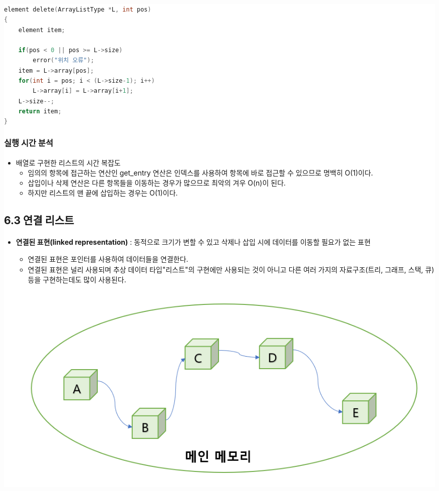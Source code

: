   ```c
  element delete(ArrayListType *L, int pos)
  {
      element item;
      
      if(pos < 0 || pos >= L->size)
          error("위치 오류");
      item = L->array[pos];
      for(int i = pos; i < (L->size-1); i++)
          L->array[i] = L->array[i+1];
      L->size--;
      return item;
  }
  ```



### 실행 시간 분석

- 배열로 구현한 리스트의 시간 복잡도
  - 임의의 항목에 접근하는 연산인 get_entry 연산은 인덱스를 사용하여 항목에 바로 접근할 수 있으므로 명백히 O(1)이다.
  - 삽입이나 삭제 연산은 다른 항목들을 이동하는 경우가 많으므로 최악의 겨우 O(n)이 된다.
  - 하지만 리스트의 맨 끝에 삽입하는 경우는 O(1)이다.



## 6.3 연결 리스트

- **연결된 표현(linked representation)** : 동적으로 크기가 변할 수 있고 삭제나 삽입 시에 데이터를 이동할 필요가 없는 표현

  - 연결된 표현은 포인터를 사용하여 데이터들을 연결한다.
  - 연결된 표현은 널리 사용되며 추상 데이터 타입"리스트"의 구현에만 사용되는 것이 아니고 다른 여러 가지의 자료구조(트리, 그래프, 스택, 큐) 등을 구현하는데도 많이 사용된다.

  ![](./picture/linked_representation.PNG)
